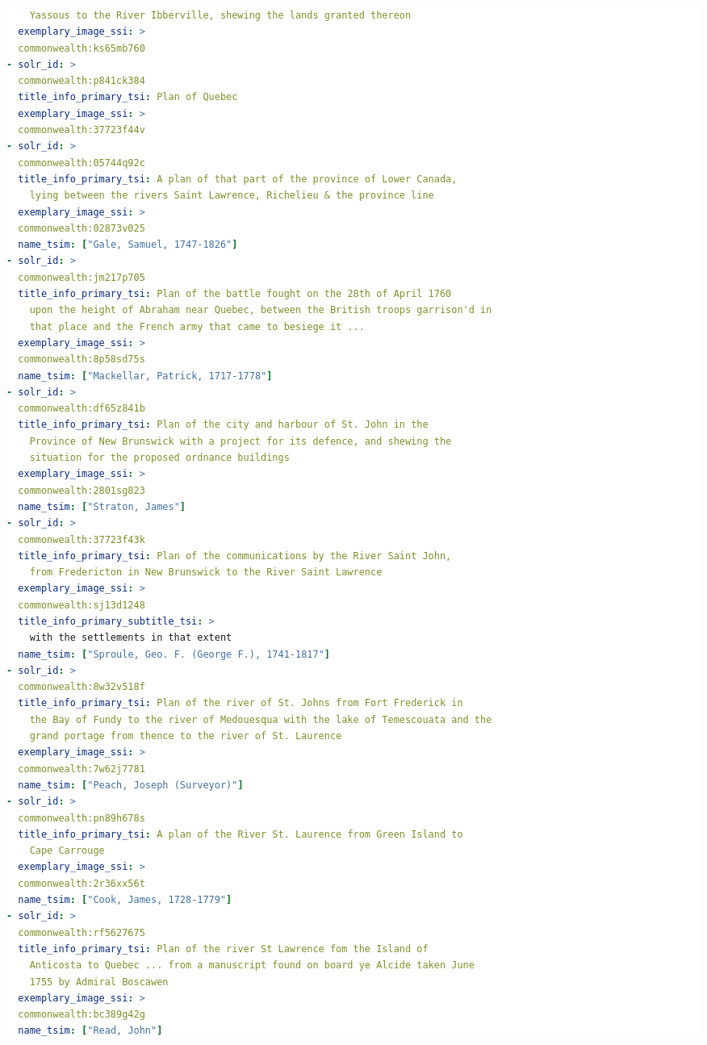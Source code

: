 ```yaml
    Yassous to the River Ibberville, shewing the lands granted thereon
  exemplary_image_ssi: > 
  commonwealth:ks65mb760
- solr_id: > 
  commonwealth:p841ck384
  title_info_primary_tsi: Plan of Quebec
  exemplary_image_ssi: > 
  commonwealth:37723f44v
- solr_id: > 
  commonwealth:05744q92c
  title_info_primary_tsi: A plan of that part of the province of Lower Canada,
    lying between the rivers Saint Lawrence, Richelieu & the province line
  exemplary_image_ssi: > 
  commonwealth:02873v025
  name_tsim: ["Gale, Samuel, 1747-1826"]
- solr_id: > 
  commonwealth:jm217p705
  title_info_primary_tsi: Plan of the battle fought on the 28th of April 1760
    upon the height of Abraham near Quebec, between the British troops garrison'd in
    that place and the French army that came to besiege it ...
  exemplary_image_ssi: > 
  commonwealth:8p58sd75s
  name_tsim: ["Mackellar, Patrick, 1717-1778"]
- solr_id: > 
  commonwealth:df65z841b
  title_info_primary_tsi: Plan of the city and harbour of St. John in the
    Province of New Brunswick with a project for its defence, and shewing the
    situation for the proposed ordnance buildings
  exemplary_image_ssi: > 
  commonwealth:2801sg823
  name_tsim: ["Straton, James"]
- solr_id: > 
  commonwealth:37723f43k
  title_info_primary_tsi: Plan of the communications by the River Saint John,
    from Fredericton in New Brunswick to the River Saint Lawrence
  exemplary_image_ssi: > 
  commonwealth:sj13d1248
  title_info_primary_subtitle_tsi: > 
    with the settlements in that extent
  name_tsim: ["Sproule, Geo. F. (George F.), 1741-1817"]
- solr_id: > 
  commonwealth:8w32v518f
  title_info_primary_tsi: Plan of the river of St. Johns from Fort Frederick in
    the Bay of Fundy to the river of Medouesqua with the lake of Temescouata and the
    grand portage from thence to the river of St. Laurence
  exemplary_image_ssi: > 
  commonwealth:7w62j7781
  name_tsim: ["Peach, Joseph (Surveyor)"]
- solr_id: > 
  commonwealth:pn89h678s
  title_info_primary_tsi: A plan of the River St. Laurence from Green Island to
    Cape Carrouge
  exemplary_image_ssi: > 
  commonwealth:2r36xx56t
  name_tsim: ["Cook, James, 1728-1779"]
- solr_id: > 
  commonwealth:rf5627675
  title_info_primary_tsi: Plan of the river St Lawrence fom the Island of
    Anticosta to Quebec ... from a manuscript found on board ye Alcide taken June
    1755 by Admiral Boscawen
  exemplary_image_ssi: > 
  commonwealth:bc389g42g
  name_tsim: ["Read, John"]
```